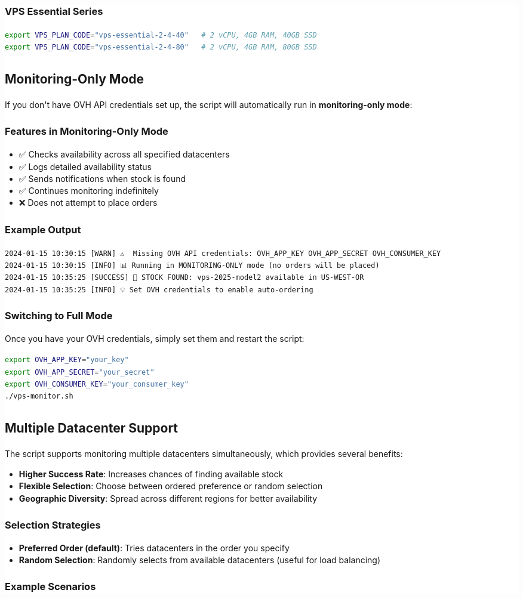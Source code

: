 ### VPS Essential Series
```bash
export VPS_PLAN_CODE="vps-essential-2-4-40"   # 2 vCPU, 4GB RAM, 40GB SSD
export VPS_PLAN_CODE="vps-essential-2-4-80"   # 2 vCPU, 4GB RAM, 80GB SSD
```

## Monitoring-Only Mode

If you don't have OVH API credentials set up, the script will automatically run in **monitoring-only mode**:

### Features in Monitoring-Only Mode
- ✅ Checks availability across all specified datacenters
- ✅ Logs detailed availability status
- ✅ Sends notifications when stock is found
- ✅ Continues monitoring indefinitely
- ❌ Does not attempt to place orders

### Example Output
```
2024-01-15 10:30:15 [WARN] ⚠️  Missing OVH API credentials: OVH_APP_KEY OVH_APP_SECRET OVH_CONSUMER_KEY
2024-01-15 10:30:15 [INFO] 📊 Running in MONITORING-ONLY mode (no orders will be placed)
2024-01-15 10:35:25 [SUCCESS] 📢 STOCK FOUND: vps-2025-model2 available in US-WEST-OR
2024-01-15 10:35:25 [INFO] 💡 Set OVH credentials to enable auto-ordering
```

### Switching to Full Mode
Once you have your OVH credentials, simply set them and restart the script:

```bash
export OVH_APP_KEY="your_key"
export OVH_APP_SECRET="your_secret"
export OVH_CONSUMER_KEY="your_consumer_key"
./vps-monitor.sh
```

## Multiple Datacenter Support

The script supports monitoring multiple datacenters simultaneously, which provides several benefits:

- **Higher Success Rate**: Increases chances of finding available stock
- **Flexible Selection**: Choose between ordered preference or random selection
- **Geographic Diversity**: Spread across different regions for better availability

### Selection Strategies

- **Preferred Order (default)**: Tries datacenters in the order you specify
- **Random Selection**: Randomly selects from available datacenters (useful for load balancing)

### Example Scenarios
